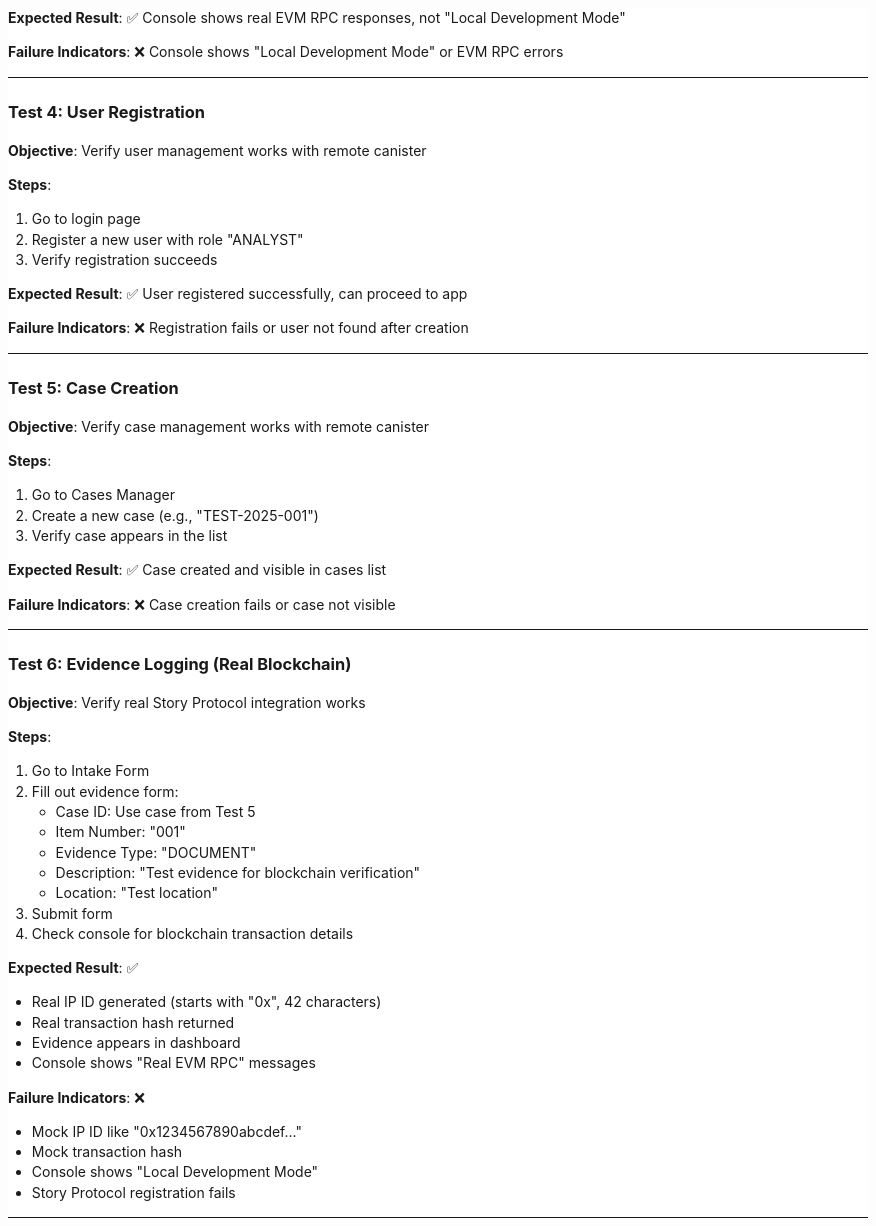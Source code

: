 **Expected Result**: ✅ Console shows real EVM RPC responses, not "Local Development Mode"

**Failure Indicators**: ❌ Console shows "Local Development Mode" or EVM RPC errors

---

### Test 4: User Registration
**Objective**: Verify user management works with remote canister

**Steps**:
1. Go to login page
2. Register a new user with role "ANALYST"
3. Verify registration succeeds

**Expected Result**: ✅ User registered successfully, can proceed to app

**Failure Indicators**: ❌ Registration fails or user not found after creation

---

### Test 5: Case Creation
**Objective**: Verify case management works with remote canister

**Steps**:
1. Go to Cases Manager
2. Create a new case (e.g., "TEST-2025-001")
3. Verify case appears in the list

**Expected Result**: ✅ Case created and visible in cases list

**Failure Indicators**: ❌ Case creation fails or case not visible

---

### Test 6: Evidence Logging (Real Blockchain)
**Objective**: Verify real Story Protocol integration works

**Steps**:
1. Go to Intake Form
2. Fill out evidence form:
   - Case ID: Use case from Test 5
   - Item Number: "001"
   - Evidence Type: "DOCUMENT"
   - Description: "Test evidence for blockchain verification"
   - Location: "Test location"
3. Submit form
4. Check console for blockchain transaction details

**Expected Result**: ✅ 
- Real IP ID generated (starts with "0x", 42 characters)
- Real transaction hash returned
- Evidence appears in dashboard
- Console shows "Real EVM RPC" messages

**Failure Indicators**: ❌
- Mock IP ID like "0x1234567890abcdef..."
- Mock transaction hash
- Console shows "Local Development Mode"
- Story Protocol registration fails

---